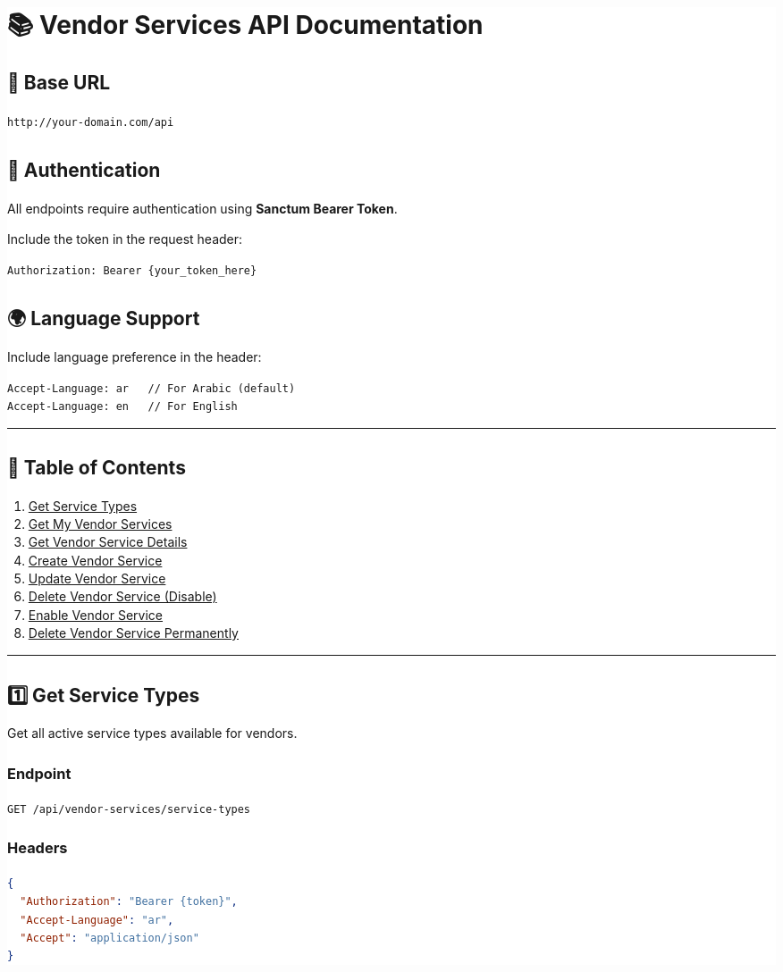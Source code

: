 # 📚 Vendor Services API Documentation

## 🔗 Base URL
```
http://your-domain.com/api
```

## 🔐 Authentication
All endpoints require authentication using **Sanctum Bearer Token**.

Include the token in the request header:
```
Authorization: Bearer {your_token_here}
```

## 🌍 Language Support
Include language preference in the header:
```
Accept-Language: ar   // For Arabic (default)
Accept-Language: en   // For English
```

---

## 📑 Table of Contents
1. [Get Service Types](#1-get-service-types)
2. [Get My Vendor Services](#2-get-my-vendor-services)
3. [Get Vendor Service Details](#3-get-vendor-service-details)
4. [Create Vendor Service](#4-create-vendor-service)
5. [Update Vendor Service](#5-update-vendor-service)
6. [Delete Vendor Service (Disable)](#6-delete-vendor-service-disable)
7. [Enable Vendor Service](#7-enable-vendor-service)
8. [Delete Vendor Service Permanently](#8-delete-vendor-service-permanently)

---

## 1️⃣ Get Service Types

Get all active service types available for vendors.

### Endpoint
```http
GET /api/vendor-services/service-types
```

### Headers
```json
{
  "Authorization": "Bearer {token}",
  "Accept-Language": "ar",
  "Accept": "application/json"
}
```
